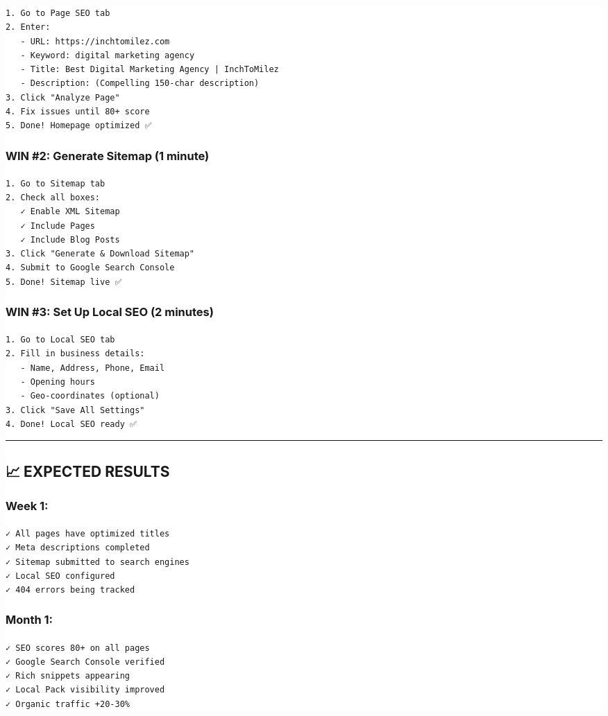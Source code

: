 ```
1. Go to Page SEO tab
2. Enter:
   - URL: https://inchtomilez.com
   - Keyword: digital marketing agency
   - Title: Best Digital Marketing Agency | InchToMilez
   - Description: (Compelling 150-char description)
3. Click "Analyze Page"
4. Fix issues until 80+ score
5. Done! Homepage optimized ✅
```

### **WIN #2: Generate Sitemap (1 minute)**

```
1. Go to Sitemap tab
2. Check all boxes:
   ✓ Enable XML Sitemap
   ✓ Include Pages
   ✓ Include Blog Posts
3. Click "Generate & Download Sitemap"
4. Submit to Google Search Console
5. Done! Sitemap live ✅
```

### **WIN #3: Set Up Local SEO (2 minutes)**

```
1. Go to Local SEO tab
2. Fill in business details:
   - Name, Address, Phone, Email
   - Opening hours
   - Geo-coordinates (optional)
3. Click "Save All Settings"
4. Done! Local SEO ready ✅
```

---

## 📈 **EXPECTED RESULTS**

### **Week 1:**
```
✓ All pages have optimized titles
✓ Meta descriptions completed
✓ Sitemap submitted to search engines
✓ Local SEO configured
✓ 404 errors being tracked
```

### **Month 1:**
```
✓ SEO scores 80+ on all pages
✓ Google Search Console verified
✓ Rich snippets appearing
✓ Local Pack visibility improved
✓ Organic traffic +20-30%
```
